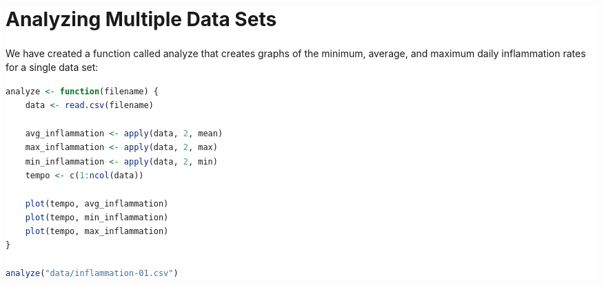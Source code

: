 

# Analyzing Multiple Data Sets

We have created a function called analyze that creates graphs of the minimum, average, and maximum daily inflammation rates for a single data set:


```r
analyze <- function(filename) {
    data <- read.csv(filename)
    
    avg_inflammation <- apply(data, 2, mean)
    max_inflammation <- apply(data, 2, max)
    min_inflammation <- apply(data, 2, min)
    tempo <- c(1:ncol(data))
    
    plot(tempo, avg_inflammation)
    plot(tempo, min_inflammation)
    plot(tempo, max_inflammation)
}

analyze("data/inflammation-01.csv")
```
